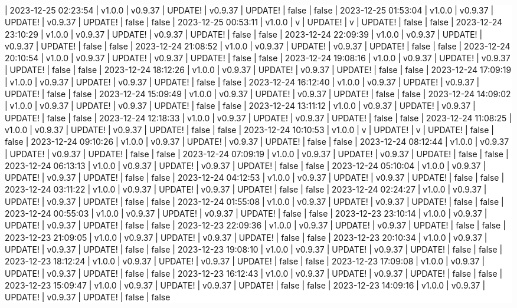 | 2023-12-25 02:23:54 | v1.0.0 | v0.9.37 | UPDATE! | v0.9.37 | UPDATE! | false | false
| 2023-12-25 01:53:04 | v1.0.0 | v0.9.37 | UPDATE! | v0.9.37 | UPDATE! | false | false
| 2023-12-25 00:53:11 | v1.0.0 | v | UPDATE! | v | UPDATE! | false | false
| 2023-12-24 23:10:29 | v1.0.0 | v0.9.37 | UPDATE! | v0.9.37 | UPDATE! | false | false
| 2023-12-24 22:09:39 | v1.0.0 | v0.9.37 | UPDATE! | v0.9.37 | UPDATE! | false | false
| 2023-12-24 21:08:52 | v1.0.0 | v0.9.37 | UPDATE! | v0.9.37 | UPDATE! | false | false
| 2023-12-24 20:10:54 | v1.0.0 | v0.9.37 | UPDATE! | v0.9.37 | UPDATE! | false | false
| 2023-12-24 19:08:16 | v1.0.0 | v0.9.37 | UPDATE! | v0.9.37 | UPDATE! | false | false
| 2023-12-24 18:12:26 | v1.0.0 | v0.9.37 | UPDATE! | v0.9.37 | UPDATE! | false | false
| 2023-12-24 17:09:19 | v1.0.0 | v0.9.37 | UPDATE! | v0.9.37 | UPDATE! | false | false
| 2023-12-24 16:12:40 | v1.0.0 | v0.9.37 | UPDATE! | v0.9.37 | UPDATE! | false | false
| 2023-12-24 15:09:49 | v1.0.0 | v0.9.37 | UPDATE! | v0.9.37 | UPDATE! | false | false
| 2023-12-24 14:09:02 | v1.0.0 | v0.9.37 | UPDATE! | v0.9.37 | UPDATE! | false | false
| 2023-12-24 13:11:12 | v1.0.0 | v0.9.37 | UPDATE! | v0.9.37 | UPDATE! | false | false
| 2023-12-24 12:18:33 | v1.0.0 | v0.9.37 | UPDATE! | v0.9.37 | UPDATE! | false | false
| 2023-12-24 11:08:25 | v1.0.0 | v0.9.37 | UPDATE! | v0.9.37 | UPDATE! | false | false
| 2023-12-24 10:10:53 | v1.0.0 | v | UPDATE! | v | UPDATE! | false | false
| 2023-12-24 09:10:26 | v1.0.0 | v0.9.37 | UPDATE! | v0.9.37 | UPDATE! | false | false
| 2023-12-24 08:12:44 | v1.0.0 | v0.9.37 | UPDATE! | v0.9.37 | UPDATE! | false | false
| 2023-12-24 07:09:19 | v1.0.0 | v0.9.37 | UPDATE! | v0.9.37 | UPDATE! | false | false
| 2023-12-24 06:13:13 | v1.0.0 | v0.9.37 | UPDATE! | v0.9.37 | UPDATE! | false | false
| 2023-12-24 05:10:04 | v1.0.0 | v0.9.37 | UPDATE! | v0.9.37 | UPDATE! | false | false
| 2023-12-24 04:12:53 | v1.0.0 | v0.9.37 | UPDATE! | v0.9.37 | UPDATE! | false | false
| 2023-12-24 03:11:22 | v1.0.0 | v0.9.37 | UPDATE! | v0.9.37 | UPDATE! | false | false
| 2023-12-24 02:24:27 | v1.0.0 | v0.9.37 | UPDATE! | v0.9.37 | UPDATE! | false | false
| 2023-12-24 01:55:08 | v1.0.0 | v0.9.37 | UPDATE! | v0.9.37 | UPDATE! | false | false
| 2023-12-24 00:55:03 | v1.0.0 | v0.9.37 | UPDATE! | v0.9.37 | UPDATE! | false | false
| 2023-12-23 23:10:14 | v1.0.0 | v0.9.37 | UPDATE! | v0.9.37 | UPDATE! | false | false
| 2023-12-23 22:09:36 | v1.0.0 | v0.9.37 | UPDATE! | v0.9.37 | UPDATE! | false | false
| 2023-12-23 21:09:05 | v1.0.0 | v0.9.37 | UPDATE! | v0.9.37 | UPDATE! | false | false
| 2023-12-23 20:10:34 | v1.0.0 | v0.9.37 | UPDATE! | v0.9.37 | UPDATE! | false | false
| 2023-12-23 19:08:10 | v1.0.0 | v0.9.37 | UPDATE! | v0.9.37 | UPDATE! | false | false
| 2023-12-23 18:12:24 | v1.0.0 | v0.9.37 | UPDATE! | v0.9.37 | UPDATE! | false | false
| 2023-12-23 17:09:08 | v1.0.0 | v0.9.37 | UPDATE! | v0.9.37 | UPDATE! | false | false
| 2023-12-23 16:12:43 | v1.0.0 | v0.9.37 | UPDATE! | v0.9.37 | UPDATE! | false | false
| 2023-12-23 15:09:47 | v1.0.0 | v0.9.37 | UPDATE! | v0.9.37 | UPDATE! | false | false
| 2023-12-23 14:09:16 | v1.0.0 | v0.9.37 | UPDATE! | v0.9.37 | UPDATE! | false | false